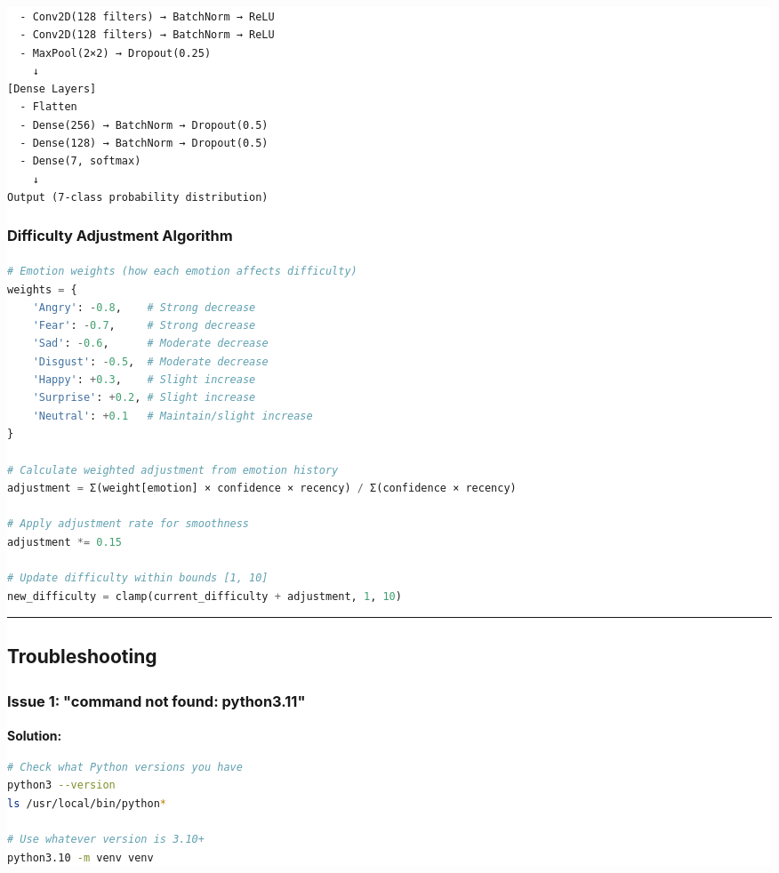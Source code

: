 ```
  - Conv2D(128 filters) → BatchNorm → ReLU
  - Conv2D(128 filters) → BatchNorm → ReLU
  - MaxPool(2×2) → Dropout(0.25)
    ↓
[Dense Layers]
  - Flatten
  - Dense(256) → BatchNorm → Dropout(0.5)
  - Dense(128) → BatchNorm → Dropout(0.5)
  - Dense(7, softmax)
    ↓
Output (7-class probability distribution)
```

### Difficulty Adjustment Algorithm

```python
# Emotion weights (how each emotion affects difficulty)
weights = {
    'Angry': -0.8,    # Strong decrease
    'Fear': -0.7,     # Strong decrease
    'Sad': -0.6,      # Moderate decrease
    'Disgust': -0.5,  # Moderate decrease
    'Happy': +0.3,    # Slight increase
    'Surprise': +0.2, # Slight increase
    'Neutral': +0.1   # Maintain/slight increase
}

# Calculate weighted adjustment from emotion history
adjustment = Σ(weight[emotion] × confidence × recency) / Σ(confidence × recency)

# Apply adjustment rate for smoothness
adjustment *= 0.15

# Update difficulty within bounds [1, 10]
new_difficulty = clamp(current_difficulty + adjustment, 1, 10)
```

---

## Troubleshooting

### Issue 1: "command not found: python3.11"

**Solution:**
```bash
# Check what Python versions you have
python3 --version
ls /usr/local/bin/python*

# Use whatever version is 3.10+
python3.10 -m venv venv
```
